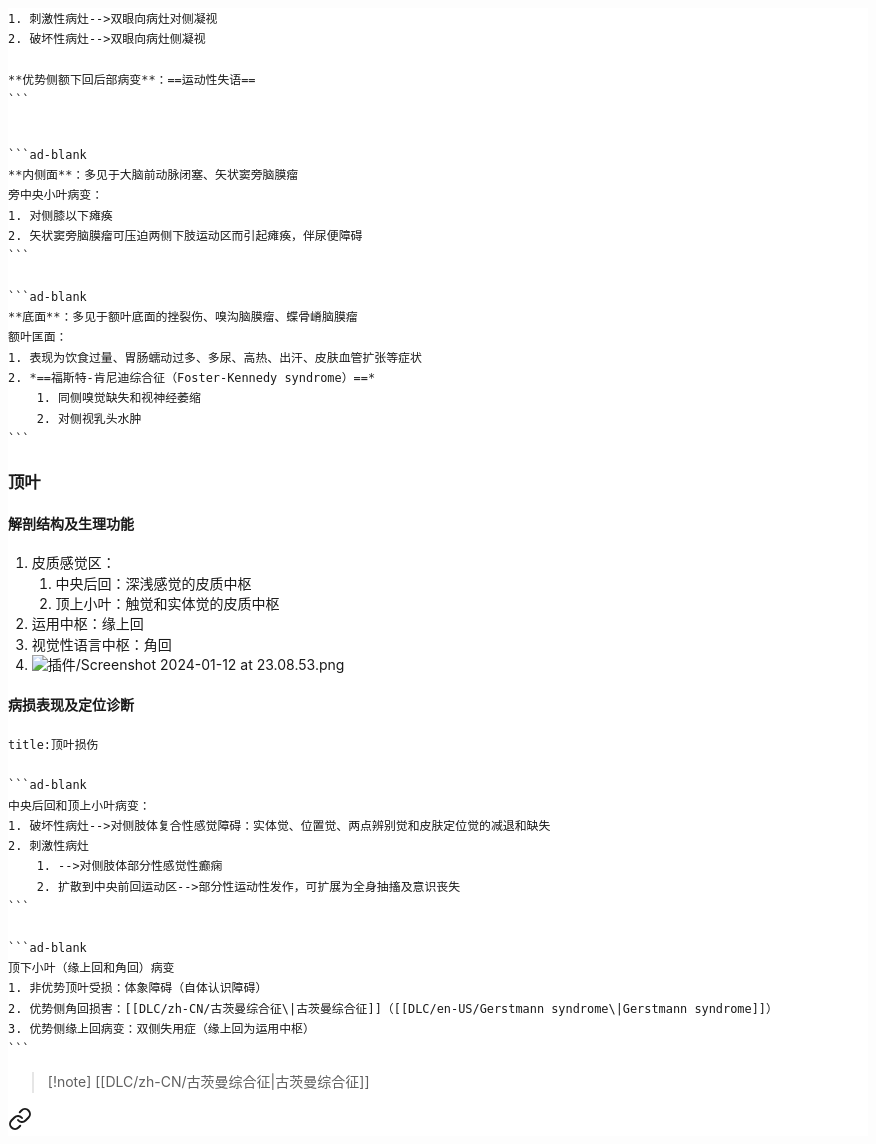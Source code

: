 ````ad-flex
1. 刺激性病灶-->双眼向病灶对侧凝视
2. 破坏性病灶-->双眼向病灶侧凝视

**优势侧额下回后部病变**：==运动性失语==
```
````
````ad-col2

```ad-blank
**内侧面**：多见于大脑前动脉闭塞、矢状窦旁脑膜瘤
旁中央小叶病变：
1. 对侧膝以下瘫痪
2. 矢状窦旁脑膜瘤可压迫两侧下肢运动区而引起瘫痪，伴尿便障碍
```

```ad-blank
**底面**：多见于额叶底面的挫裂伤、嗅沟脑膜瘤、蝶骨嵴脑膜瘤
额叶匡面：
1. 表现为饮食过量、胃肠蠕动过多、多尿、高热、出汗、皮肤血管扩张等症状
2. *==福斯特-肯尼迪综合征（Foster-Kennedy syndrome）==*
	1. 同侧嗅觉缺失和视神经萎缩
	2. 对侧视乳头水肿
```

````
### 顶叶
#### 解剖结构及生理功能
1. 皮质感觉区：
	1. 中央后回：深浅感觉的皮质中枢
	2. 顶上小叶：触觉和实体觉的皮质中枢
2. 运用中枢：缘上回
3. 视觉性语言中枢：角回
4. ![插件/Screenshot 2024-01-12 at 23.08.53.png](/img/user/%E6%8F%92%E4%BB%B6/Screenshot%202024-01-12%20at%2023.08.53.png)
#### 病损表现及定位诊断
````ad-col2
title:顶叶损伤

```ad-blank
中央后回和顶上小叶病变：
1. 破坏性病灶-->对侧肢体复合性感觉障碍：实体觉、位置觉、两点辨别觉和皮肤定位觉的减退和缺失
2. 刺激性病灶
	1. -->对侧肢体部分性感觉性癫痫
	2. 扩散到中央前回运动区-->部分性运动性发作，可扩展为全身抽搐及意识丧失
```

```ad-blank
顶下小叶（缘上回和角回）病变
1. 非优势顶叶受损：体象障碍（自体认识障碍）
2. 优势侧角回损害：[[DLC/zh-CN/古茨曼综合征\|古茨曼综合征]]（[[DLC/en-US/Gerstmann syndrome\|Gerstmann syndrome]]）
3. 优势侧缘上回病变：双侧失用症（缘上回为运用中枢）
```

````
>[!note] [[DLC/zh-CN/古茨曼综合征\|古茨曼综合征]]
> 
<div class="transclusion internal-embed is-loaded"><a class="markdown-embed-link" href="/dlc/zh-cn//" aria-label="Open link"><svg xmlns="http://www.w3.org/2000/svg" width="24" height="24" viewBox="0 0 24 24" fill="none" stroke="currentColor" stroke-width="2" stroke-linecap="round" stroke-linejoin="round" class="svg-icon lucide-link"><path d="M10 13a5 5 0 0 0 7.54.54l3-3a5 5 0 0 0-7.07-7.07l-1.72 1.71"></path><path d="M14 11a5 5 0 0 0-7.54-.54l-3 3a5 5 0 0 0 7.07 7.07l1.71-1.71"></path></svg></a><div class="markdown-embed">
